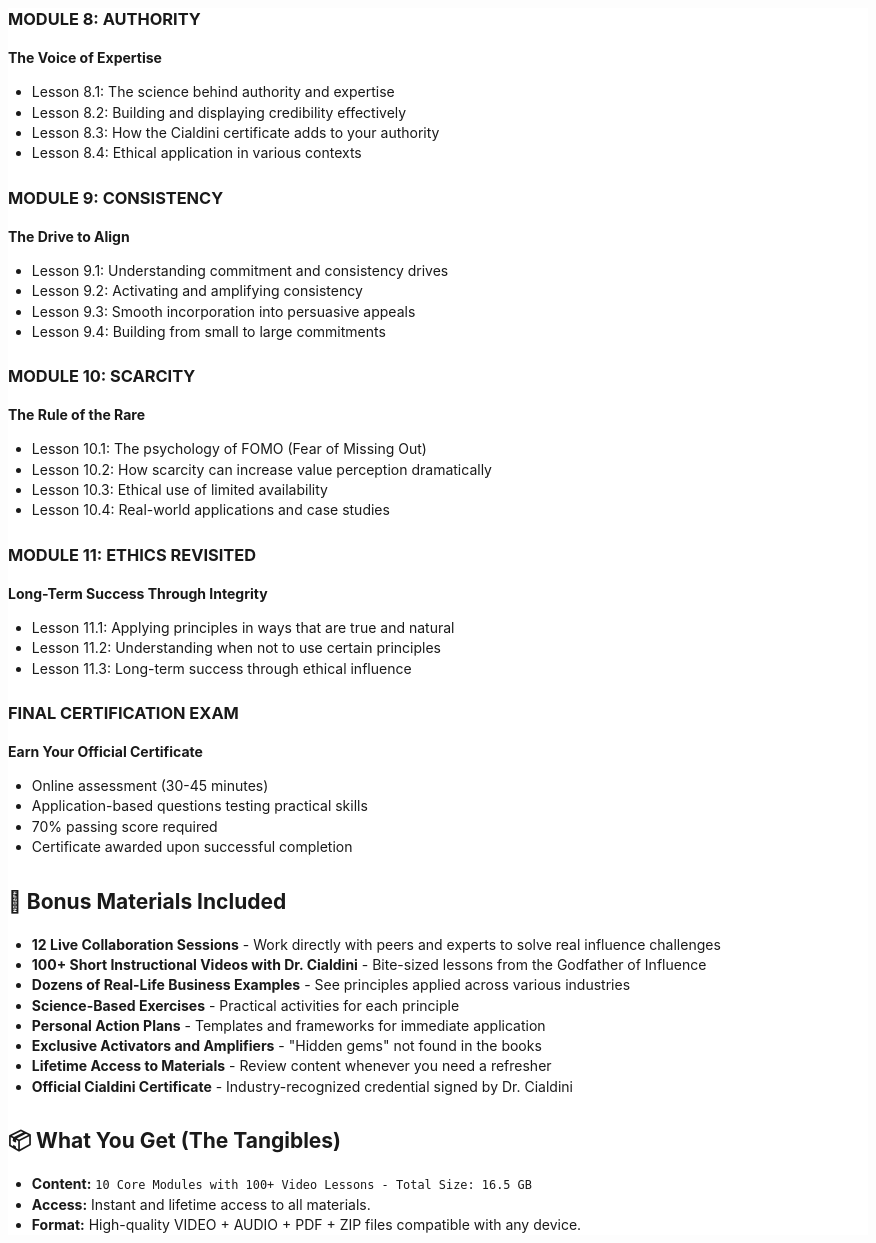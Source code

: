 ### MODULE 8: AUTHORITY
**The Voice of Expertise**
- Lesson 8.1: The science behind authority and expertise
- Lesson 8.2: Building and displaying credibility effectively
- Lesson 8.3: How the Cialdini certificate adds to your authority
- Lesson 8.4: Ethical application in various contexts

### MODULE 9: CONSISTENCY
**The Drive to Align**
- Lesson 9.1: Understanding commitment and consistency drives
- Lesson 9.2: Activating and amplifying consistency
- Lesson 9.3: Smooth incorporation into persuasive appeals
- Lesson 9.4: Building from small to large commitments

### MODULE 10: SCARCITY
**The Rule of the Rare**
- Lesson 10.1: The psychology of FOMO (Fear of Missing Out)
- Lesson 10.2: How scarcity can increase value perception dramatically
- Lesson 10.3: Ethical use of limited availability
- Lesson 10.4: Real-world applications and case studies

### MODULE 11: ETHICS REVISITED
**Long-Term Success Through Integrity**
- Lesson 11.1: Applying principles in ways that are true and natural
- Lesson 11.2: Understanding when not to use certain principles
- Lesson 11.3: Long-term success through ethical influence

### FINAL CERTIFICATION EXAM
**Earn Your Official Certificate**
- Online assessment (30-45 minutes)
- Application-based questions testing practical skills
- 70% passing score required
- Certificate awarded upon successful completion

## 🎁 Bonus Materials Included
- **12 Live Collaboration Sessions** - Work directly with peers and experts to solve real influence challenges
- **100+ Short Instructional Videos with Dr. Cialdini** - Bite-sized lessons from the Godfather of Influence
- **Dozens of Real-Life Business Examples** - See principles applied across various industries
- **Science-Based Exercises** - Practical activities for each principle
- **Personal Action Plans** - Templates and frameworks for immediate application
- **Exclusive Activators and Amplifiers** - "Hidden gems" not found in the books
- **Lifetime Access to Materials** - Review content whenever you need a refresher
- **Official Cialdini Certificate** - Industry-recognized credential signed by Dr. Cialdini

## 📦 What You Get (The Tangibles)
- **Content:** `10 Core Modules with 100+ Video Lessons - Total Size: 16.5 GB`
- **Access:** Instant and lifetime access to all materials.
- **Format:** High-quality VIDEO + AUDIO + PDF + ZIP files compatible with any device.
